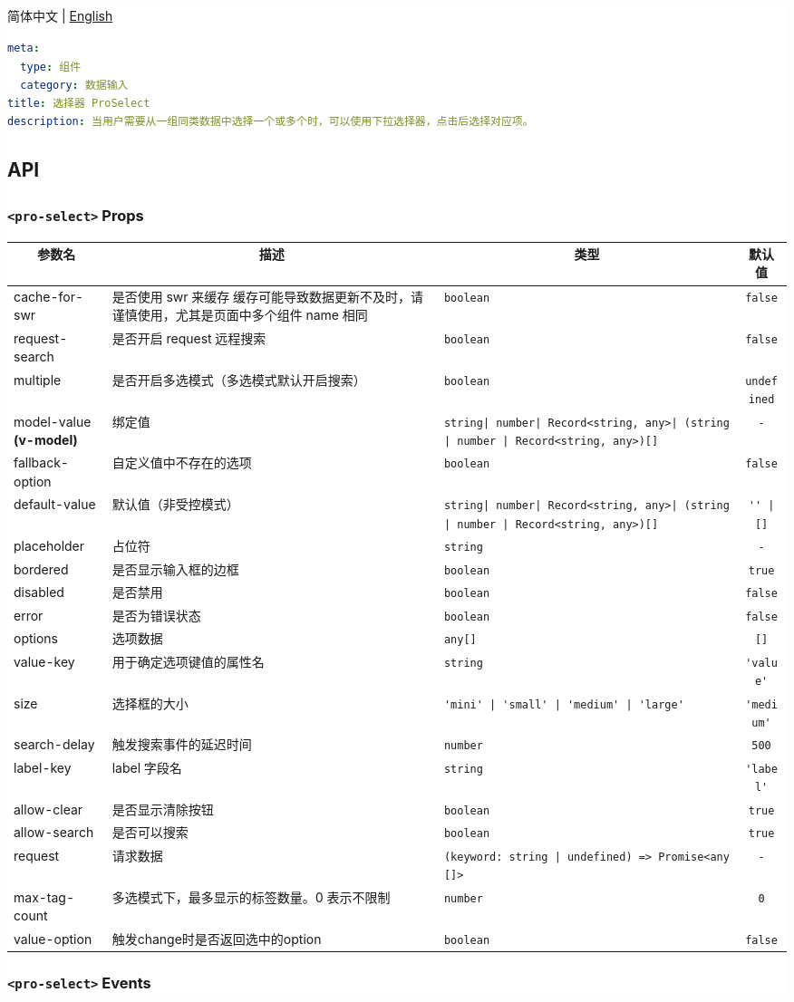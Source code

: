 简体中文 | [English](./README.en-US.md)

```yaml
meta:
  type: 组件
  category: 数据输入
title: 选择器 ProSelect
description: 当用户需要从一组同类数据中选择一个或多个时，可以使用下拉选择器，点击后选择对应项。
```

## API


### `<pro-select>` Props

|参数名|描述|类型|默认值|
|---|---|---|:---:|
|cache-for-swr|是否使用 swr 来缓存 缓存可能导致数据更新不及时，请谨慎使用，尤其是页面中多个组件 name 相同|`boolean`|`false`|
|request-search|是否开启 request 远程搜索|`boolean`|`false`|
|multiple|是否开启多选模式（多选模式默认开启搜索）|`boolean`|`undefined`|
|model-value **(v-model)**|绑定值|`string\| number\| Record<string, any>\| (string \| number \| Record<string, any>)[]`|`-`|
|fallback-option|自定义值中不存在的选项|`boolean`|`false`|
|default-value|默认值（非受控模式）|`string\| number\| Record<string, any>\| (string \| number \| Record<string, any>)[]`|`'' \| []`|
|placeholder|占位符|`string`|`-`|
|bordered|是否显示输入框的边框|`boolean`|`true`|
|disabled|是否禁用|`boolean`|`false`|
|error|是否为错误状态|`boolean`|`false`|
|options|选项数据|`any[]`|`[]`|
|value-key|用于确定选项键值的属性名|`string`|`'value'`|
|size|选择框的大小|`'mini' \| 'small' \| 'medium' \| 'large'`|`'medium'`|
|search-delay|触发搜索事件的延迟时间|`number`|`500`|
|label-key|label 字段名|`string`|`'label'`|
|allow-clear|是否显示清除按钮|`boolean`|`true`|
|allow-search|是否可以搜索|`boolean`|`true`|
|request|请求数据|`(keyword: string \| undefined) => Promise<any[]>`|`-`|
|max-tag-count|多选模式下，最多显示的标签数量。0 表示不限制|`number`|`0`|
|value-option|触发change时是否返回选中的option|`boolean`|`false`|
### `<pro-select>` Events
